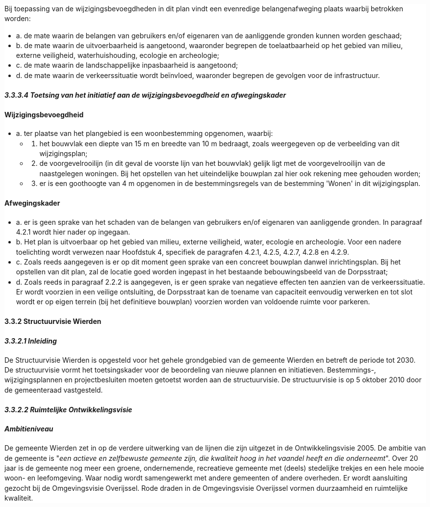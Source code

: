 Bij toepassing van de wijzigingsbevoegdheden in dit plan vindt een evenredige belangenafweging plaats waarbij betrokken worden:

- a. de mate waarin de belangen van gebruikers en/of eigenaren van de aanliggende gronden kunnen worden geschaad;
- b. de mate waarin de uitvoerbaarheid is aangetoond, waaronder begrepen de toelaatbaarheid op het gebied van milieu, externe veiligheid, waterhuishouding, ecologie en archeologie;
- c. de mate waarin de landschappelijke inpasbaarheid is aangetoond;
- d. de mate waarin de verkeerssituatie wordt beïnvloed, waaronder begrepen de gevolgen voor de infrastructuur.

#### *3.3.3.4 Toetsing van het initiatief aan de wijzigingsbevoegdheid en afwegingskader*

#### Wijzigingsbevoegdheid

- a. ter plaatse van het plangebied is een woonbestemming opgenomen, waarbij:
	- 1. het bouwvlak een diepte van 15 m en breedte van 10 m bedraagt, zoals weergegeven op de verbeelding van dit wijzigingsplan;
	- 2. de voorgevelrooilijn (in dit geval de voorste lijn van het bouwvlak) gelijk ligt met de voorgevelrooilijn van de naastgelegen woningen. Bij het opstellen van het uiteindelijke bouwplan zal hier ook rekening mee gehouden worden;
	- 3. er is een goothoogte van 4 m opgenomen in de bestemmingsregels van de bestemming 'Wonen' in dit wijzigingsplan.

#### Afwegingskader

- a. er is geen sprake van het schaden van de belangen van gebruikers en/of eigenaren van aanliggende gronden. In paragraaf 4.2.1 wordt hier nader op ingegaan.
- b. Het plan is uitvoerbaar op het gebied van milieu, externe veiligheid, water, ecologie en archeologie. Voor een nadere toelichting wordt verwezen naar Hoofdstuk 4, specifiek de paragrafen 4.2.1, 4.2.5, 4.2.7, 4.2.8 en 4.2.9.
- c. Zoals reeds aangegeven is er op dit moment geen sprake van een concreet bouwplan danwel inrichtingsplan. Bij het opstellen van dit plan, zal de locatie goed worden ingepast in het bestaande bebouwingsbeeld van de Dorpsstraat;
- d. Zoals reeds in paragraaf 2.2.2 is aangegeven, is er geen sprake van negatieve effecten ten aanzien van de verkeerssituatie. Er wordt voorzien in een veilige ontsluiting, de Dorpsstraat kan de toename van capaciteit eenvoudig verwerken en tot slot wordt er op eigen terrein (bij het definitieve bouwplan) voorzien worden van voldoende ruimte voor parkeren.

#### **3.3.2 Structuurvisie Wierden**

#### *3.3.2.1 Inleiding*

De Structuurvisie Wierden is opgesteld voor het gehele grondgebied van de gemeente Wierden en betreft de periode tot 2030. De structuurvisie vormt het toetsingskader voor de beoordeling van nieuwe plannen en initiatieven. Bestemmings-, wijzigingsplannen en projectbesluiten moeten getoetst worden aan de structuurvisie. De structuurvisie is op 5 oktober 2010 door de gemeenteraad vastgesteld.

#### *3.3.2.2 Ruimtelijke Ontwikkelingsvisie*

#### *Ambitieniveau*

De gemeente Wierden zet in op de verdere uitwerking van de lijnen die zijn uitgezet in de Ontwikkelingsvisie 2005. De ambitie van de gemeente is "*een actieve en zelfbewuste gemeente zijn, die kwaliteit hoog in het vaandel heeft en die onderneemt*". Over 20 jaar is de gemeente nog meer een groene, ondernemende, recreatieve gemeente met (deels) stedelijke trekjes en een hele mooie woon- en leefomgeving. Waar nodig wordt samengewerkt met andere gemeenten of andere overheden. Er wordt aansluiting gezocht bij de Omgevingsvisie Overijssel. Rode draden in de Omgevingsvisie Overijssel vormen duurzaamheid en ruimtelijke kwaliteit.
